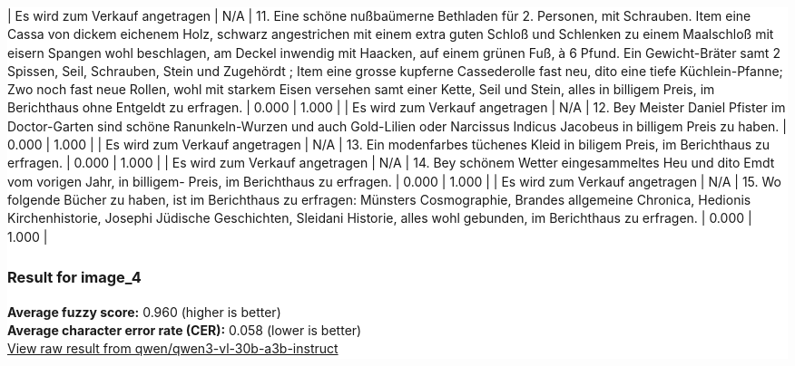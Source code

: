 | Es wird zum Verkauf angetragen | N/A | 11. Eine schöne nußbaümerne Bethladen für 2. Personen, mit Schrauben. Item eine Cassa von dickem eichenem Holz, schwarz angestrichen mit einem extra guten Schloß und Schlenken zu einem Maalschloß mit eisern Spangen wohl beschlagen, am Deckel inwendig mit Haacken, auf einem grünen Fuß, à 6 Pfund. Ein Gewicht-Bräter samt 2 Spissen, Seil, Schrauben, Stein und Zugehördt ; Item eine grosse kupferne Cassederolle fast neu, dito eine tiefe Küchlein-Pfanne; Zwo noch fast neue Rollen, wohl mit starkem Eisen versehen samt einer Kette, Seil und Stein, alles in billigem Preis, im Berichthaus ohne Entgeldt zu erfragen. | 0.000 | 1.000 |
| Es wird zum Verkauf angetragen | N/A | 12. Bey Meister Daniel Pfister im Doctor-Garten sind schöne Ranunkeln-Wurzen und auch Gold-Lilien oder Narcissus Indicus Jacobeus in billigem Preis zu haben. | 0.000 | 1.000 |
| Es wird zum Verkauf angetragen | N/A | 13. Ein modenfarbes tüchenes Kleid in biligem Preis, im Berichthaus zu erfragen. | 0.000 | 1.000 |
| Es wird zum Verkauf angetragen | N/A | 14. Bey schönem Wetter eingesammeltes Heu und dito Emdt vom vorigen Jahr, in billigem- Preis, im Berichthaus zu erfragen. | 0.000 | 1.000 |
| Es wird zum Verkauf angetragen | N/A | 15. Wo folgende Bücher zu haben, ist im Berichthaus zu erfragen: Münsters Cosmographie, Brandes allgemeine Chronica, Hedionis Kirchenhistorie, Josephi Jüdische Geschichten, Sleidani Historie, alles wohl gebunden, im Berichthaus zu erfragen. | 0.000 | 1.000 |


### Result for image_4
**Average fuzzy score:** 0.960 (higher is better)<br>**Average character error rate (CER):** 0.058 (lower is better)<br>[View raw result from qwen/qwen3-vl-30b-a3b-instruct](https://github.com/RISE-UNIBAS/humanities_data_benchmark/blob/main/results/2025-10-20/T0257/request_T0257_image_4.json)
